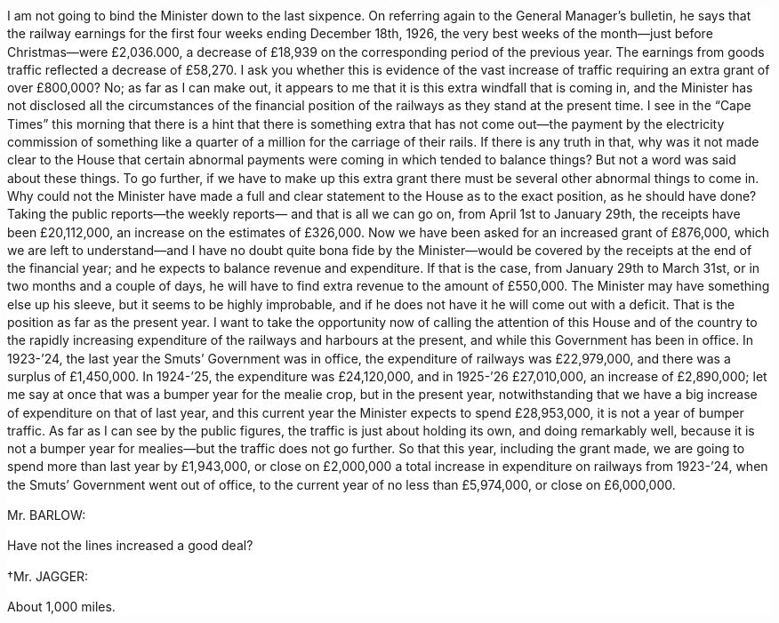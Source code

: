 <p>I am not going to bind the Minister down to the last sixpence. On referring again to the General Manager&#x2019;s bulletin, he says that the railway earnings for the first four weeks ending December 18th, 1926, the very best weeks of the month&#x2014;just before Christmas&#x2014;were £2,036.000, a decrease of £18,939 on the corresponding period of the previous year. The earnings from goods traffic reflected a decrease of £58,270. I ask you whether this is evidence of the vast increase of traffic requiring an extra grant of over £800,000? No; as far as I can make out, it appears to me that it is this extra windfall that is coming in, and the Minister has not disclosed all the circumstances of the financial position of the railways as they stand at the present time. I see in the &#x201C;Cape Times&#x201D; this morning that there is a hint that there is something extra that has not come out&#x2014;the payment by the electricity commission of something like a quarter of a million for the carriage of their rails. If there is any truth in that, why was it not made clear to the House that certain abnormal payments were coming in which tended to balance things? But not a word was said about these things. To go further, if we have to make up this extra grant there must be several other abnormal things to come in. Why could not the Minister have made a full and clear statement to the House as to the exact position, as he should have done? Taking the public reports&#x2014;the weekly reports&#x2014; and that is all we can go on, from April 1st to January 29th, the receipts have been £20,112,000, an increase on the estimates of £326,000. Now we have been asked for an increased grant of £876,000, which we are left to understand&#x2014;and I have no doubt quite bona fide by the Minister&#x2014;would be covered by the receipts at the end of the financial year; and he expects to balance revenue and expenditure. If that is the case, from January 29th to March 31st, or in two months and a couple of days, he will have to find extra revenue to the amount of £550,000. The Minister may have something else up his sleeve, but it seems to be highly improbable, and if he does not have it he will come out with a deficit. That is the position as far as the present year. I want to take the opportunity now of calling the attention of this House and of the country to the rapidly increasing expenditure of the railways and harbours at the present, and while this Government has been in office. In 1923-&#x2019;24, the last year the Smuts&#x2019; Government was in office, the expenditure of railways was £22,979,000, and there was a surplus of £1,450,000. In 1924-&#x2019;25, the expenditure was £24,120,000, and in 1925-&#x2019;26 £27,010,000, an increase of £2,890,000; let me say at once that was a bumper year for the mealie crop, but in the present year, notwithstanding that we have a big increase of expenditure on that of last year, and this current year the Minister expects to spend £28,953,000, it is not a year of bumper traffic. As far as I can see by the public figures, the traffic is just about holding its own, and doing remarkably well, because it is not a bumper year for mealies&#x2014;but the traffic does not go further. So that this year, including the grant made, we are going to spend more than last year by £1,943,000, or close on £2,000,000 a total increase in expenditure on railways from 1923-&#x2019;24, when the Smuts&#x2019; Government went out of office, to the current year of no less than £5,974,000, or close on £6,000,000.</p>

</speech>

<speech by="#barlow">

<from>Mr. <person refersTo="hansard_za">BARLOW</person>:</from>

<p>Have not the lines increased a good deal?</p>

</speech>

<speech by="#jagger">

<from><span class="col_215-216" refersTo="page_0177"/>†Mr. <person refersTo="hansard_za">JAGGER</person>:</from>

<p>About 1,000 miles.</p>

</speech>
